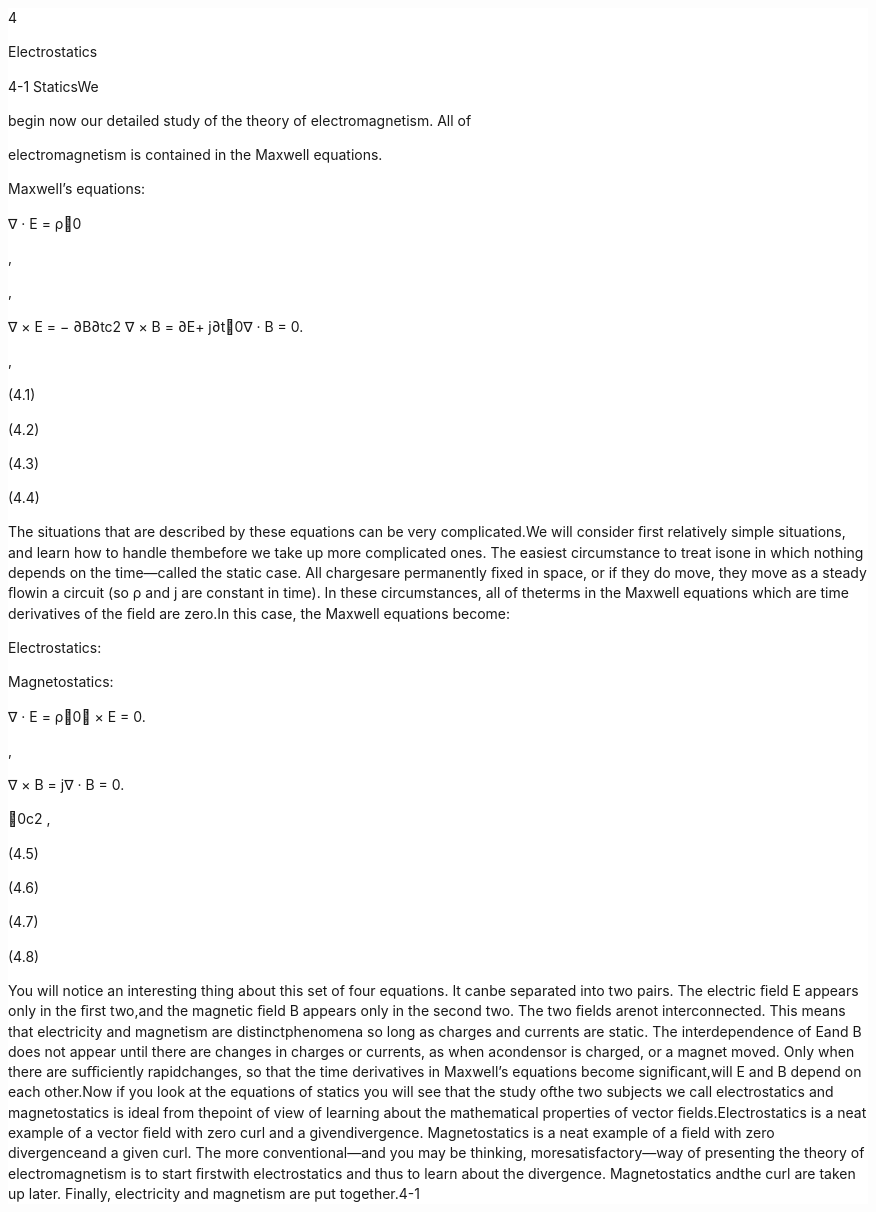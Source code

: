 4

Electrostatics

4-1 StaticsWe

begin now our detailed study of the theory of electromagnetism. All of

electromagnetism is contained in the Maxwell equations.

Maxwell’s equations:

∇ · E = ρ0

,

,

∇ × E = − ∂B∂tc2 ∇ × B = ∂E+ j∂t0∇ · B = 0.

,

(4.1)

(4.2)

(4.3)

(4.4)

The situations that are described by these equations can be very complicated.We will consider ﬁrst relatively simple situations, and learn how to handle thembefore we take up more complicated ones. The easiest circumstance to treat isone in which nothing depends on the time—called the static case. All chargesare permanently ﬁxed in space, or if they do move, they move as a steady ﬂowin a circuit (so ρ and j are constant in time). In these circumstances, all of theterms in the Maxwell equations which are time derivatives of the ﬁeld are zero.In this case, the Maxwell equations become:

Electrostatics:

Magnetostatics:

∇ · E = ρ0∇ × E = 0.

,

∇ × B = j∇ · B = 0.

0c2 ,

(4.5)

(4.6)

(4.7)

(4.8)

You will notice an interesting thing about this set of four equations. It canbe separated into two pairs. The electric ﬁeld E appears only in the ﬁrst two,and the magnetic ﬁeld B appears only in the second two. The two ﬁelds arenot interconnected. This means that electricity and magnetism are distinctphenomena so long as charges and currents are static. The interdependence of Eand B does not appear until there are changes in charges or currents, as when acondensor is charged, or a magnet moved. Only when there are suﬃciently rapidchanges, so that the time derivatives in Maxwell’s equations become signiﬁcant,will E and B depend on each other.Now if you look at the equations of statics you will see that the study ofthe two subjects we call electrostatics and magnetostatics is ideal from thepoint of view of learning about the mathematical properties of vector ﬁelds.Electrostatics is a neat example of a vector ﬁeld with zero curl and a givendivergence. Magnetostatics is a neat example of a ﬁeld with zero divergenceand a given curl. The more conventional—and you may be thinking, moresatisfactory—way of presenting the theory of electromagnetism is to start ﬁrstwith electrostatics and thus to learn about the divergence. Magnetostatics andthe curl are taken up later. Finally, electricity and magnetism are put together.4-1
